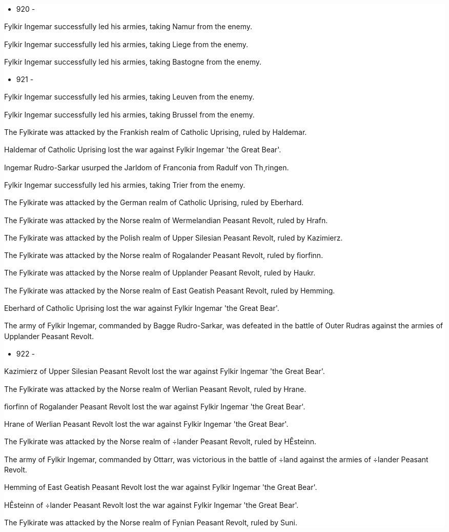   

- 920 -

Fylkir Ingemar successfully led his armies, taking Namur from the enemy.

Fylkir Ingemar successfully led his armies, taking Liege from the enemy.

Fylkir Ingemar successfully led his armies, taking Bastogne from the enemy.

  

- 921 -

Fylkir Ingemar successfully led his armies, taking Leuven from the enemy.

Fylkir Ingemar successfully led his armies, taking Brussel from the enemy.

The Fylkirate was attacked by the Frankish realm of Catholic Uprising, ruled by Haldemar.

Haldemar of Catholic Uprising lost the war against Fylkir Ingemar 'the Great Bear'.

Ingemar Rudro-Sarkar usurped the Jarldom of Franconia from Radulf von Th¸ringen.

Fylkir Ingemar successfully led his armies, taking Trier from the enemy.

The Fylkirate was attacked by the German realm of Catholic Uprising, ruled by Eberhard.

The Fylkirate was attacked by the Norse realm of Wermelandian Peasant Revolt, ruled by Hrafn.

The Fylkirate was attacked by the Polish realm of Upper Silesian Peasant Revolt, ruled by Kazimierz.

The Fylkirate was attacked by the Norse realm of Rogalander Peasant Revolt, ruled by ﬁorfinn.

The Fylkirate was attacked by the Norse realm of Upplander Peasant Revolt, ruled by Haukr.

The Fylkirate was attacked by the Norse realm of East Geatish Peasant Revolt, ruled by Hemming.

Eberhard of Catholic Uprising lost the war against Fylkir Ingemar 'the Great Bear'.

The army of Fylkir Ingemar, commanded by Bagge Rudro-Sarkar, was defeated in the battle of Outer Rudras against the armies of Upplander Peasant Revolt.

  

- 922 -

Kazimierz of Upper Silesian Peasant Revolt lost the war against Fylkir Ingemar 'the Great Bear'.

The Fylkirate was attacked by the Norse realm of Werlian Peasant Revolt, ruled by Hrane.

ﬁorfinn of Rogalander Peasant Revolt lost the war against Fylkir Ingemar 'the Great Bear'.

Hrane of Werlian Peasant Revolt lost the war against Fylkir Ingemar 'the Great Bear'.

The Fylkirate was attacked by the Norse realm of ÷lander Peasant Revolt, ruled by HÊsteinn.

The army of Fylkir Ingemar, commanded by Ottarr, was victorious in the battle of ÷land against the armies of ÷lander Peasant Revolt.

Hemming of East Geatish Peasant Revolt lost the war against Fylkir Ingemar 'the Great Bear'.

HÊsteinn of ÷lander Peasant Revolt lost the war against Fylkir Ingemar 'the Great Bear'.

The Fylkirate was attacked by the Norse realm of Fynian Peasant Revolt, ruled by Suni.
